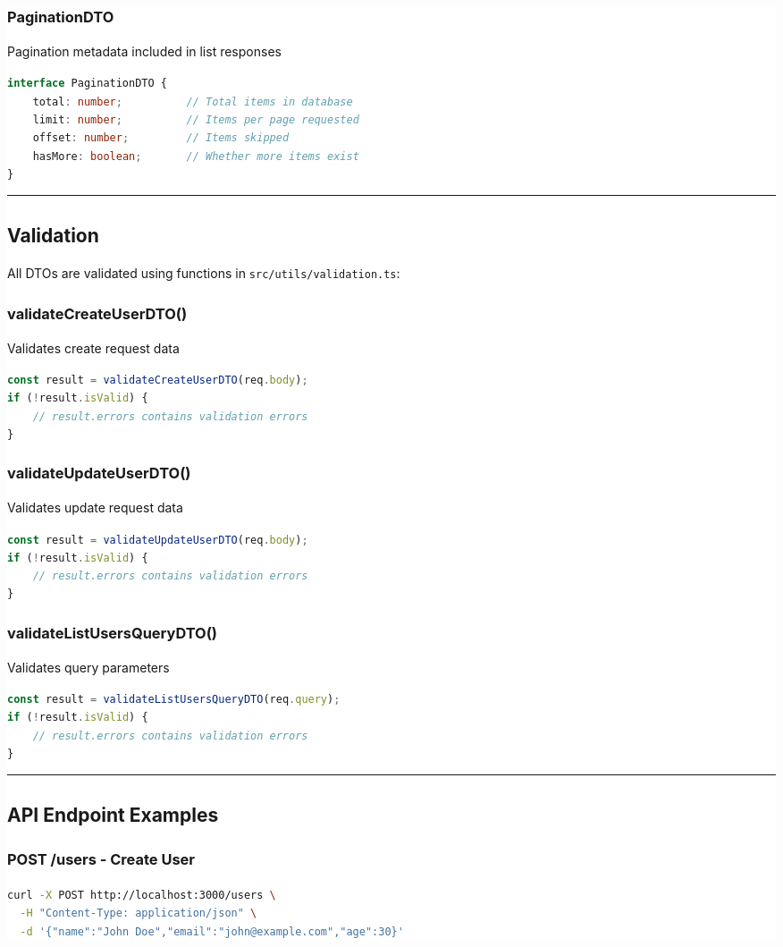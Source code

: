 
### PaginationDTO
Pagination metadata included in list responses

```typescript
interface PaginationDTO {
    total: number;          // Total items in database
    limit: number;          // Items per page requested
    offset: number;         // Items skipped
    hasMore: boolean;       // Whether more items exist
}
```

---

## Validation

All DTOs are validated using functions in `src/utils/validation.ts`:

### validateCreateUserDTO()
Validates create request data

```typescript
const result = validateCreateUserDTO(req.body);
if (!result.isValid) {
    // result.errors contains validation errors
}
```

### validateUpdateUserDTO()
Validates update request data

```typescript
const result = validateUpdateUserDTO(req.body);
if (!result.isValid) {
    // result.errors contains validation errors
}
```

### validateListUsersQueryDTO()
Validates query parameters

```typescript
const result = validateListUsersQueryDTO(req.query);
if (!result.isValid) {
    // result.errors contains validation errors
}
```

---

## API Endpoint Examples

### POST /users - Create User
```bash
curl -X POST http://localhost:3000/users \
  -H "Content-Type: application/json" \
  -d '{"name":"John Doe","email":"john@example.com","age":30}'
```
